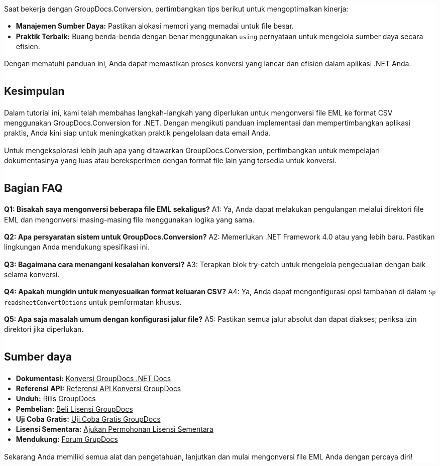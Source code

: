 Saat bekerja dengan GroupDocs.Conversion, pertimbangkan tips berikut untuk mengoptimalkan kinerja:
- **Manajemen Sumber Daya:** Pastikan alokasi memori yang memadai untuk file besar.
- **Praktik Terbaik:** Buang benda-benda dengan benar menggunakan `using` pernyataan untuk mengelola sumber daya secara efisien.

Dengan mematuhi panduan ini, Anda dapat memastikan proses konversi yang lancar dan efisien dalam aplikasi .NET Anda.

## Kesimpulan

Dalam tutorial ini, kami telah membahas langkah-langkah yang diperlukan untuk mengonversi file EML ke format CSV menggunakan GroupDocs.Conversion for .NET. Dengan mengikuti panduan implementasi dan mempertimbangkan aplikasi praktis, Anda kini siap untuk meningkatkan praktik pengelolaan data email Anda.

Untuk mengeksplorasi lebih jauh apa yang ditawarkan GroupDocs.Conversion, pertimbangkan untuk mempelajari dokumentasinya yang luas atau bereksperimen dengan format file lain yang tersedia untuk konversi.

## Bagian FAQ

**Q1: Bisakah saya mengonversi beberapa file EML sekaligus?**
A1: Ya, Anda dapat melakukan pengulangan melalui direktori file EML dan mengonversi masing-masing file menggunakan logika yang sama.

**Q2: Apa persyaratan sistem untuk GroupDocs.Conversion?**
A2: Memerlukan .NET Framework 4.0 atau yang lebih baru. Pastikan lingkungan Anda mendukung spesifikasi ini.

**Q3: Bagaimana cara menangani kesalahan konversi?**
A3: Terapkan blok try-catch untuk mengelola pengecualian dengan baik selama konversi.

**Q4: Apakah mungkin untuk menyesuaikan format keluaran CSV?**
A4: Ya, Anda dapat mengonfigurasi opsi tambahan di dalam `SpreadsheetConvertOptions` untuk pemformatan khusus.

**Q5: Apa saja masalah umum dengan konfigurasi jalur file?**
A5: Pastikan semua jalur absolut dan dapat diakses; periksa izin direktori jika diperlukan.

## Sumber daya

- **Dokumentasi:** [Konversi GroupDocs .NET Docs](https://docs.groupdocs.com/conversion/net/)
- **Referensi API:** [Referensi API Konversi GroupDocs](https://reference.groupdocs.com/conversion/net/)
- **Unduh:** [Rilis GroupDocs](https://releases.groupdocs.com/conversion/net/)
- **Pembelian:** [Beli Lisensi GroupDocs](https://purchase.groupdocs.com/buy)
- **Uji Coba Gratis:** [Uji Coba Gratis GroupDocs](https://releases.groupdocs.com/conversion/net/)
- **Lisensi Sementara:** [Ajukan Permohonan Lisensi Sementara](https://purchase.groupdocs.com/temporary-license/)
- **Mendukung:** [Forum GrupDocs](https://forum.groupdocs.com/c/conversion/10)

Sekarang Anda memiliki semua alat dan pengetahuan, lanjutkan dan mulai mengonversi file EML Anda dengan percaya diri!